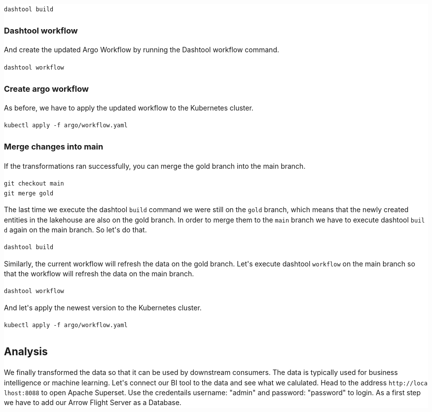 ```shell
dashtool build
```

### Dashtool workflow

And create the updated Argo Workflow by running the Dashtool workflow command.

```shell
dashtool workflow
```
  
### Create argo workflow

As before, we have to apply the updated workflow to the Kubernetes cluster.

```shell
kubectl apply -f argo/workflow.yaml
```

### Merge changes into main

If the transformations ran successfully, you can merge the gold branch into the
main branch.

```shell
git checkout main
git merge gold
```

The last time we execute the dashtool `build` command we were still on the `gold` branch, which means that the newly created entities in the lakehouse are also on the gold branch.
In order to merge them to the `main` branch we have to execute dashtool `build` again on the main branch. So let's do that.

```shell
dashtool build
```

Similarly, the current workflow will refresh the data on the gold branch. Let's execute dashtool `workflow` on the main branch so that the workflow will refresh the data on the main branch.

```shell
dashtool workflow
```

And let's apply the newest version to the Kubernetes cluster.

```shell
kubectl apply -f argo/workflow.yaml
```

## Analysis

We finally transformed the data so that it can be used by downstream consumers. The data is typically used for business intelligence or machine learning. Let's connect our BI tool to the data and see what we calulated.
Head to the address `http://localhost:8088` to open Apache Superset. Use the credentails username: "admin" and password: "password" to login.
As a first step we have to add our Arrow Flight Server as a Database. 
